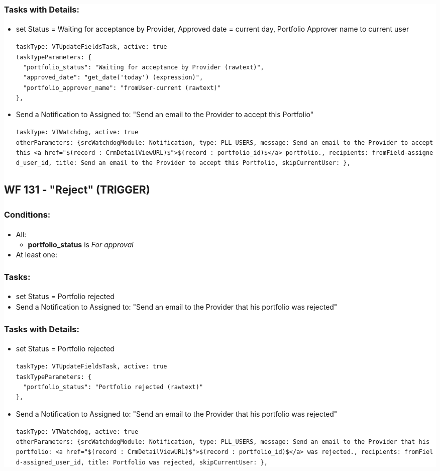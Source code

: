 ### Tasks with Details:
- set Status = Waiting for acceptance by Provider, Approved date = current day,  Portfolio Approver name to current user
    ``` 
    taskType: VTUpdateFieldsTask, active: true 
    taskTypeParameters: {
      "portfolio_status": "Waiting for acceptance by Provider (rawtext)",
      "approved_date": "get_date('today') (expression)",
      "portfolio_approver_name": "fromUser-current (rawtext)"
    }, 
    ``` 

- Send a Notification to Assigned to: &quot;Send an email to the Provider to accept this Portfolio&quot;
    ``` 
    taskType: VTWatchdog, active: true 
    otherParameters: {srcWatchdogModule: Notification, type: PLL_USERS, message: Send an email to the Provider to accept this <a href="$(record : CrmDetailViewURL)$">$(record : portfolio_id)$</a> portfolio., recipients: fromField-assigned_user_id, title: Send an email to the Provider to accept this Portfolio, skipCurrentUser: }, 
    ``` 

<a id="user-content-wf-131" href="#wf-131"></a>
## WF 131 - "Reject" (TRIGGER)
### Conditions:
- All:
  - **portfolio_status** is _For approval_ 
- At least one:
### Tasks:
- set Status = Portfolio rejected
- Send a Notification to Assigned to: &quot;Send an email to the Provider that his portfolio was rejected&quot;
### Tasks with Details:
- set Status = Portfolio rejected
    ``` 
    taskType: VTUpdateFieldsTask, active: true 
    taskTypeParameters: {
      "portfolio_status": "Portfolio rejected (rawtext)"
    }, 
    ``` 

- Send a Notification to Assigned to: &quot;Send an email to the Provider that his portfolio was rejected&quot;
    ``` 
    taskType: VTWatchdog, active: true 
    otherParameters: {srcWatchdogModule: Notification, type: PLL_USERS, message: Send an email to the Provider that his portfolio: <a href="$(record : CrmDetailViewURL)$">$(record : portfolio_id)$</a> was rejected., recipients: fromField-assigned_user_id, title: Portfolio was rejected, skipCurrentUser: }, 
    ``` 
